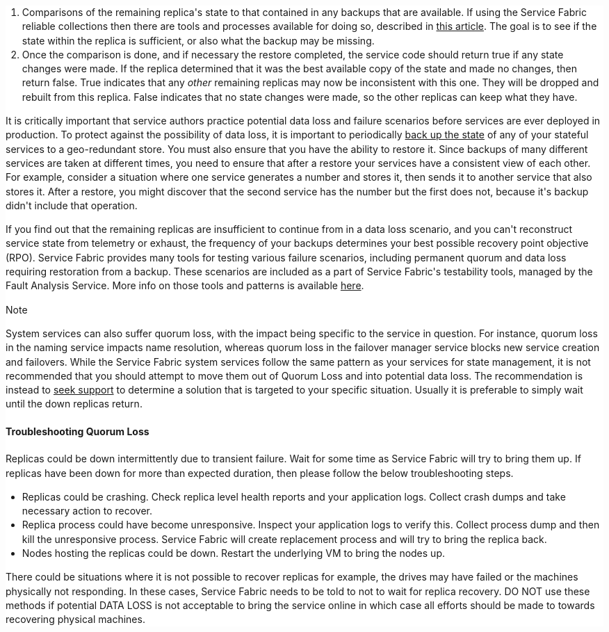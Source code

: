    1. Comparisons of the remaining replica's state to that contained in any backups that are available. If using the Service Fabric reliable collections then there are tools and processes available for doing so, described in [this article](service-fabric-reliable-services-backup-restore.md). The goal is to see if the state within the replica is sufficient, or also what the backup may be missing.
   1. Once the comparison is done, and if necessary the restore completed, the service code should return true if any state changes were made. If the replica determined that it was the best available copy of the state and made no changes, then return false. True indicates that any _other_ remaining replicas may now be inconsistent with this one. They will be dropped and rebuilt from this replica. False indicates that no state changes were made, so the other replicas can keep what they have. 

It is critically important that service authors practice potential data loss and failure scenarios before services are ever deployed in production. To protect against the possibility of data loss, it is important to periodically [back up the state](service-fabric-reliable-services-backup-restore.md) of any of your stateful services to a geo-redundant store. You must also ensure that you have the ability to restore it. Since backups of many different services are taken at different times, you need to ensure that after a restore your services have a consistent view of each other. For example, consider a situation where one service generates a number and stores it, then sends it to another service that also stores it. After a restore, you might discover that the second service has the number but the first does not, because it's backup didn't include that operation.

If you find out that the remaining replicas are insufficient to continue from in a data loss scenario, and you can't reconstruct service state from telemetry or exhaust, the frequency of your backups determines your best possible recovery point objective (RPO). Service Fabric provides many tools for testing various failure scenarios, including permanent quorum and data loss requiring restoration from a backup. These scenarios are included as a part of Service Fabric's testability tools, managed by the Fault Analysis Service. More info on those tools and patterns is available [here](service-fabric-testability-overview.md). 

> [!NOTE]
> System services can also suffer quorum loss, with the impact being specific to the service in question. For instance, quorum loss in the naming service impacts name resolution, whereas quorum loss in the failover manager service blocks new service creation and failovers. While the Service Fabric system services follow the same pattern as your services for state management, it is not recommended that you should attempt to move them out of Quorum Loss and into potential data loss. The recommendation is instead to [seek support](service-fabric-support.md) to determine a solution that is targeted to your specific situation.  Usually it is preferable to simply wait until the down replicas return.
>

#### Troubleshooting Quorum Loss

Replicas could be down intermittently due to transient failure. Wait for some time as Service Fabric will try to bring them up. If replicas have been down for more than expected duration, then please follow the below troubleshooting steps.
- Replicas could be crashing. Check replica level health reports and your application logs. Collect crash dumps and take necessary action to recover.
- Replica process could have become unresponsive. Inspect your application logs to verify this. Collect process dump and then kill the unresponsive process. Service Fabric will create replacement process and will try to bring the replica back.
- Nodes hosting the replicas could be down. Restart the underlying VM to bring the nodes up.

There could be situations where it is not possible to recover replicas for example, the drives may have failed or the machines physically not responding. In these cases, Service Fabric needs to be told to not to wait for replica recovery.
DO NOT use these methods if potential DATA LOSS is not acceptable to bring the service online in which case all efforts should be made to towards recovering physical machines.


[repair-partition-ps]: https://msdn.microsoft.com/library/mt163522.aspx
[azure-regions]: https://azure.microsoft.com/regions/
[dr-ha-guide]: https://msdn.microsoft.com/library/azure/dn251004.aspx
[sfx-cluster-map]: ./media/service-fabric-disaster-recovery/sfx-clustermap.png